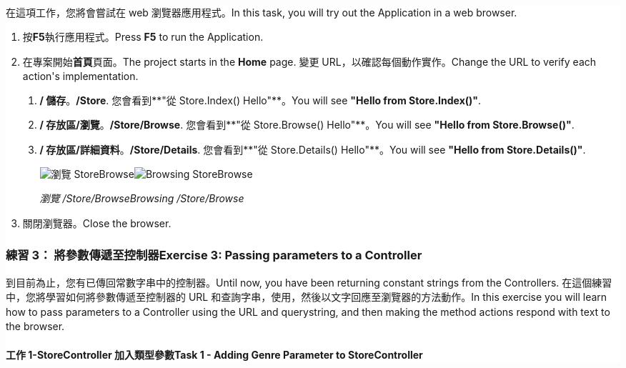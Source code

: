 <span data-ttu-id="32f3a-271">在這項工作，您將會嘗試在 web 瀏覽器應用程式。</span><span class="sxs-lookup"><span data-stu-id="32f3a-271">In this task, you will try out the Application in a web browser.</span></span>

1. <span data-ttu-id="32f3a-272">按**F5**執行應用程式。</span><span class="sxs-lookup"><span data-stu-id="32f3a-272">Press **F5** to run the Application.</span></span>
2. <span data-ttu-id="32f3a-273">在專案開始**首頁**頁面。</span><span class="sxs-lookup"><span data-stu-id="32f3a-273">The project starts in the **Home** page.</span></span> <span data-ttu-id="32f3a-274">變更 URL，以確認每個動作實作。</span><span class="sxs-lookup"><span data-stu-id="32f3a-274">Change the URL to verify each action's implementation.</span></span>

    1. <span data-ttu-id="32f3a-275">**/ 儲存**。</span><span class="sxs-lookup"><span data-stu-id="32f3a-275">**/Store**.</span></span> <span data-ttu-id="32f3a-276">您會看到**&quot;從 Store.Index() Hello&quot;**。</span><span class="sxs-lookup"><span data-stu-id="32f3a-276">You will see **&quot;Hello from Store.Index()&quot;**.</span></span>
    2. <span data-ttu-id="32f3a-277">**/ 存放區/瀏覽**。</span><span class="sxs-lookup"><span data-stu-id="32f3a-277">**/Store/Browse**.</span></span> <span data-ttu-id="32f3a-278">您會看到**&quot;從 Store.Browse() Hello&quot;**。</span><span class="sxs-lookup"><span data-stu-id="32f3a-278">You will see **&quot;Hello from Store.Browse()&quot;**.</span></span>
    3. <span data-ttu-id="32f3a-279">**/ 存放區/詳細資料**。</span><span class="sxs-lookup"><span data-stu-id="32f3a-279">**/Store/Details**.</span></span> <span data-ttu-id="32f3a-280">您會看到**&quot;從 Store.Details() Hello&quot;**。</span><span class="sxs-lookup"><span data-stu-id="32f3a-280">You will see **&quot;Hello from Store.Details()&quot;**.</span></span>

        <span data-ttu-id="32f3a-281">![瀏覽 StoreBrowse](aspnet-mvc-4-fundamentals/_static/image9.png "瀏覽 StoreBrowse")</span><span class="sxs-lookup"><span data-stu-id="32f3a-281">![Browsing StoreBrowse](aspnet-mvc-4-fundamentals/_static/image9.png "Browsing StoreBrowse")</span></span>

        <span data-ttu-id="32f3a-282">*瀏覽 /Store/Browse*</span><span class="sxs-lookup"><span data-stu-id="32f3a-282">*Browsing /Store/Browse*</span></span>
3. <span data-ttu-id="32f3a-283">關閉瀏覽器。</span><span class="sxs-lookup"><span data-stu-id="32f3a-283">Close the browser.</span></span>

<a id="Exercise3"></a>

<a id="Exercise_3_Passing_parameters_to_a_Controller"></a>
### <a name="exercise-3-passing-parameters-to-a-controller"></a><span data-ttu-id="32f3a-284">練習 3： 將參數傳遞至控制器</span><span class="sxs-lookup"><span data-stu-id="32f3a-284">Exercise 3: Passing parameters to a Controller</span></span>

<span data-ttu-id="32f3a-285">到目前為止，您有已傳回常數字串中的控制器。</span><span class="sxs-lookup"><span data-stu-id="32f3a-285">Until now, you have been returning constant strings from the Controllers.</span></span> <span data-ttu-id="32f3a-286">在這個練習中，您將學習如何將參數傳遞至控制器的 URL 和查詢字串，使用，然後以文字回應至瀏覽器的方法動作。</span><span class="sxs-lookup"><span data-stu-id="32f3a-286">In this exercise you will learn how to pass parameters to a Controller using the URL and querystring, and then making the method actions respond with text to the browser.</span></span>

<a id="Ex3Task1"></a>

<a id="Task_1_-_Adding_Genre_Parameter_to_StoreController"></a>
#### <a name="task-1---adding-genre-parameter-to-storecontroller"></a><span data-ttu-id="32f3a-287">工作 1-StoreController 加入類型參數</span><span class="sxs-lookup"><span data-stu-id="32f3a-287">Task 1 - Adding Genre Parameter to StoreController</span></span>
